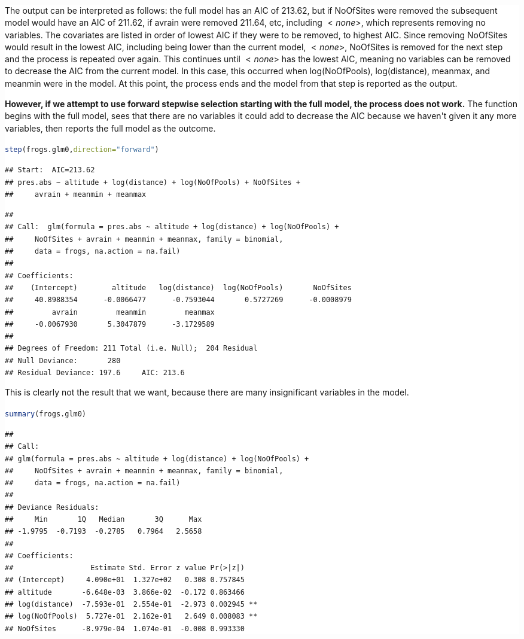 The output can be interpreted as follows: the full model has an AIC of 213.62, but if NoOfSites were removed the subsequent model would have an AIC of 211.62, if avrain were removed 211.64, etc, including $<none>$, which represents removing no variables. The covariates are listed in order of lowest AIC if they were to be removed, to highest AIC. Since removing NoOfSites would result in the lowest AIC, including being lower than the current model, $<none>$, NoOfSites is removed for the next step and the process is repeated over again. This continues until $<none>$ has the lowest AIC, meaning no variables can be removed to decrease the AIC from the current model. In this case, this occurred when log(NoOfPools), log(distance), meanmax, and meanmin were in the model. At this point, the process ends and the model from that step is reported as the output.

**However, if we attempt to use forward stepwise selection starting with the full model, the process does not work.** The function begins with the full model, sees that there are no variables it could add to decrease the AIC because we haven't given it any more variables, then reports the full model as the outcome.


```r
step(frogs.glm0,direction="forward")
```

```
## Start:  AIC=213.62
## pres.abs ~ altitude + log(distance) + log(NoOfPools) + NoOfSites + 
##     avrain + meanmin + meanmax
```

```
## 
## Call:  glm(formula = pres.abs ~ altitude + log(distance) + log(NoOfPools) + 
##     NoOfSites + avrain + meanmin + meanmax, family = binomial, 
##     data = frogs, na.action = na.fail)
## 
## Coefficients:
##    (Intercept)        altitude   log(distance)  log(NoOfPools)       NoOfSites  
##     40.8988354      -0.0066477      -0.7593044       0.5727269      -0.0008979  
##         avrain         meanmin         meanmax  
##     -0.0067930       5.3047879      -3.1729589  
## 
## Degrees of Freedom: 211 Total (i.e. Null);  204 Residual
## Null Deviance:	    280 
## Residual Deviance: 197.6 	AIC: 213.6
```

This is clearly not the result that we want, because there are many insignificant variables in the model.


```r
summary(frogs.glm0)
```

```
## 
## Call:
## glm(formula = pres.abs ~ altitude + log(distance) + log(NoOfPools) + 
##     NoOfSites + avrain + meanmin + meanmax, family = binomial, 
##     data = frogs, na.action = na.fail)
## 
## Deviance Residuals: 
##     Min       1Q   Median       3Q      Max  
## -1.9795  -0.7193  -0.2785   0.7964   2.5658  
## 
## Coefficients:
##                  Estimate Std. Error z value Pr(>|z|)    
## (Intercept)     4.090e+01  1.327e+02   0.308 0.757845    
## altitude       -6.648e-03  3.866e-02  -0.172 0.863466    
## log(distance)  -7.593e-01  2.554e-01  -2.973 0.002945 ** 
## log(NoOfPools)  5.727e-01  2.162e-01   2.649 0.008083 ** 
## NoOfSites      -8.979e-04  1.074e-01  -0.008 0.993330    
```